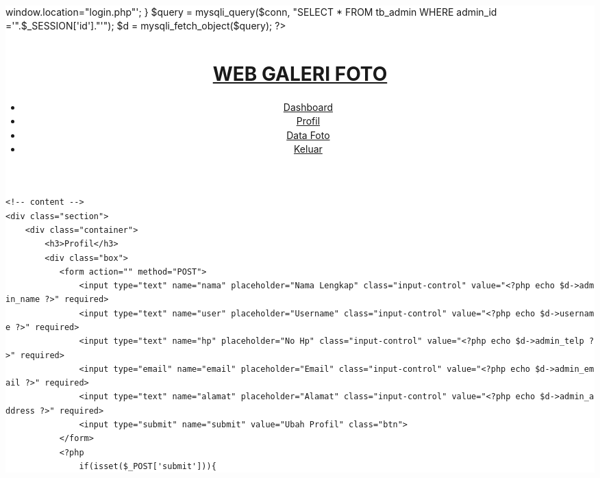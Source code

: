 <?php
    session_start();
	include 'db.php';
	if($_SESSION['status_login'] != true){
		echo '<script>window.location="login.php"</script>';
    }
	$query = mysqli_query($conn, "SELECT * FROM tb_admin WHERE admin_id ='".$_SESSION['id']."'");
	$d = mysqli_fetch_object($query);
	
?>
<!DOCTYPE html PUBLIC "-//W3C//DTD XHTML 1.0 Transitional//EN" "http://www.w3.org/TR/xhtml1/DTD/xhtml1-transitional.dtd">
<html xmlns="http://www.w3.org/1999/xhtml">
<head>
<meta charset="utf-8">
<meta name="viewport" content="width=device-width, initial-scale=1">
<title>WEB Galeri Foto</title>
<link rel="stylesheet" type="text/css" href="css/style.css">
</head>

<body>
    <!-- header -->
    <header>
        <div class="container">
        <h1><a href="dashboard.php">WEB GALERI FOTO</a></h1>
        <ul>
           <li><a href="dashboard.php">Dashboard</a></li>
           <li><a href="profil.php">Profil</a></li>
           <li><a href="data-image.php">Data Foto</a></li>
           <li><a href="Keluar.php">Keluar</a></li>
        </ul>
        </div>
    </header>
    
    <!-- content -->
    <div class="section">
        <div class="container">
            <h3>Profil</h3>
            <div class="box">
               <form action="" method="POST">
                   <input type="text" name="nama" placeholder="Nama Lengkap" class="input-control" value="<?php echo $d->admin_name ?>" required>
                   <input type="text" name="user" placeholder="Username" class="input-control" value="<?php echo $d->username ?>" required>
                   <input type="text" name="hp" placeholder="No Hp" class="input-control" value="<?php echo $d->admin_telp ?>" required>
                   <input type="email" name="email" placeholder="Email" class="input-control" value="<?php echo $d->admin_email ?>" required>
                   <input type="text" name="alamat" placeholder="Alamat" class="input-control" value="<?php echo $d->admin_address ?>" required>
                   <input type="submit" name="submit" value="Ubah Profil" class="btn">
               </form>
               <?php
                   if(isset($_POST['submit'])){
					   